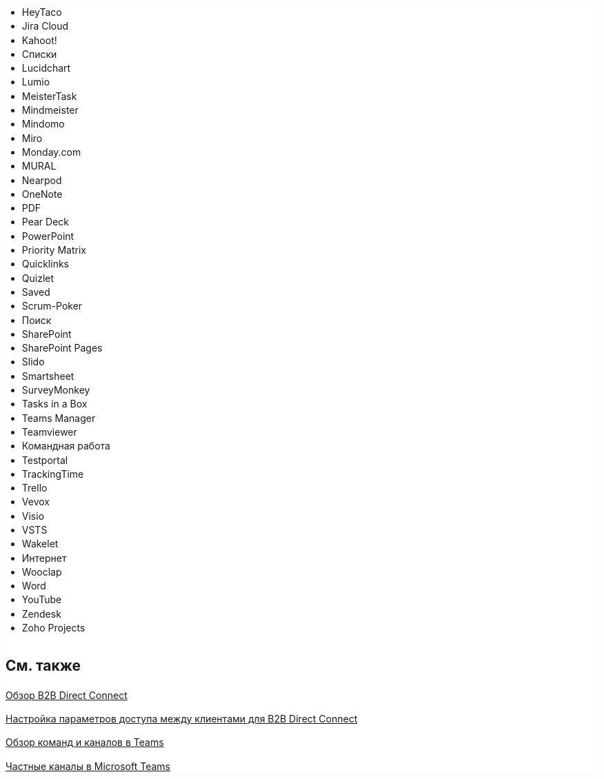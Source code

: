 - HeyTaco
- Jira Cloud
- Kahoot!
- Списки
- Lucidchart
- Lumio
- MeisterTask
- Mindmeister
- Mindomo
- Miro
- Monday.com
- MURAL
- Nearpod
- OneNote
- PDF
- Pear Deck
- PowerPoint
- Priority Matrix
- Quicklinks
- Quizlet
- Saved
- Scrum-Poker
- Поиск
- SharePoint
- SharePoint Pages
- Slido
- Smartsheet
- SurveyMonkey
- Tasks in a Box
- Teams Manager
- Teamviewer
- Командная работа
- Testportal
- TrackingTime
- Trello
- Vevox
- Visio
- VSTS
- Wakelet
- Интернет
- Wooclap
- Word
- YouTube
- Zendesk
- Zoho Projects

## <a name="related-topics"></a>См. также

[Обзор B2B Direct Connect](/azure/active-directory/external-identities/b2b-direct-connect-overview)

[Настройка параметров доступа между клиентами для B2B Direct Connect](/azure/active-directory/external-identities/cross-tenant-access-settings-b2b-direct-connect)

[Обзор команд и каналов в Teams](teams-channels-overview.md)

[Частные каналы в Microsoft Teams](/microsoftteams/private-channels)
